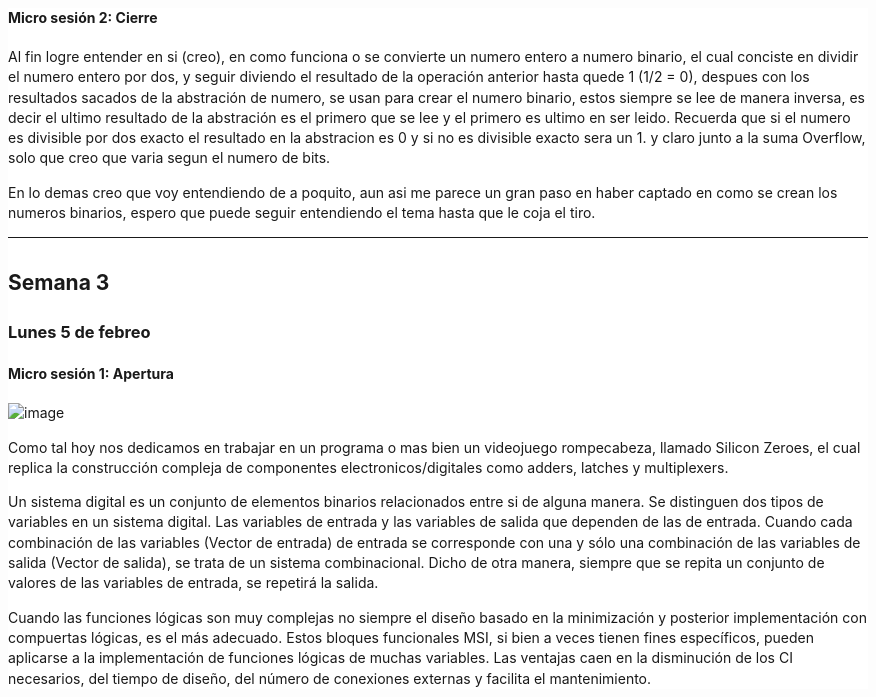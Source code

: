 #### Micro sesión 2: Cierre 
Al fin logre entender en si (creo), en como funciona o se convierte un numero entero a numero binario, 
el cual conciste en dividir el numero entero por dos, y seguir diviendo el resultado de la operación anterior
hasta quede 1 (1/2 = 0), despues con los resultados sacados de la abstración de numero, se usan para crear el numero binario,
estos siempre se lee de manera inversa, es decir el ultimo resultado de la abstración es el primero que se lee y el primero es 
ultimo en ser leido. Recuerda que si el numero es divisible por dos exacto el resultado en la abstracion es 0 y si no es divisible
exacto sera un 1. y claro junto a la suma Overflow, solo que creo que varia segun el numero de bits.

En lo demas creo que voy entendiendo de a poquito, aun asi me parece un gran paso en haber captado en como se crean los 
numeros binarios, espero que puede seguir entendiendo el tema hasta que le coja el tiro.

----------------------------------------------------------------------------------------------------------------------------------------

## Semana 3 

### Lunes 5 de febreo

#### Micro sesión 1: Apertura 

![image](https://github.com/jfUPB/bitacorassc2024-10-Lolman6542/assets/127360762/459a6f15-ecdb-4cf0-b5bd-814f037f87d8)

Como tal hoy nos dedicamos en trabajar en un programa o mas bien un videojuego rompecabeza, llamado 
Silicon Zeroes, el cual replica la construcción compleja de componentes electronicos/digitales como adders, latches
y multiplexers.  

Un sistema digital es un conjunto de elementos binarios relacionados entre si de alguna manera. Se
distinguen dos tipos de variables en un sistema digital. Las variables de entrada y las variables de salida que
dependen de las de entrada. Cuando cada combinación de las variables (Vector de entrada) de entrada se corresponde con una y sólo
una combinación de las variables de salida (Vector de salida), se trata de un sistema combinacional. Dicho de
otra manera, siempre que se repita un conjunto de valores de las variables de entrada, se repetirá la salida.

Cuando las funciones lógicas son muy complejas no siempre el diseño basado en la minimización y
posterior implementación con compuertas lógicas, es el más adecuado. Estos bloques funcionales MSI, si
bien a veces tienen fines específicos, pueden aplicarse a la implementación de funciones lógicas de muchas
variables. Las ventajas caen en la disminución de los CI necesarios, del tiempo de diseño, del número de
conexiones externas y facilita el mantenimiento.
